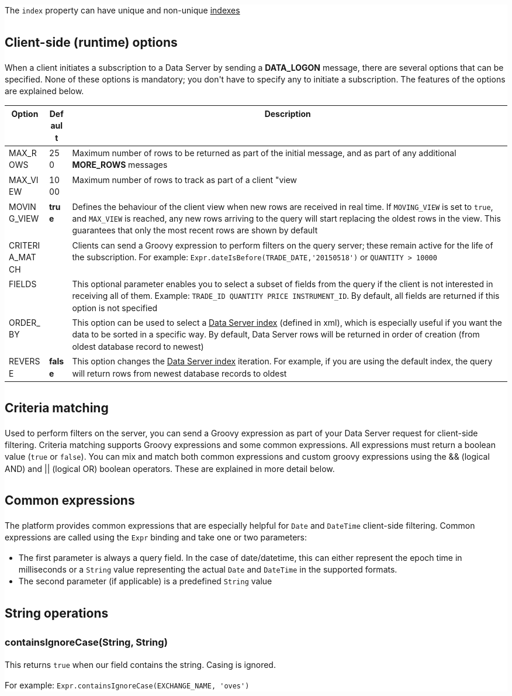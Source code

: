 The `index` property can have unique and non-unique [indexes](../../../database/data-types/index-entities/#types)

## Client-side (runtime) options

When a client initiates a subscription to a Data Server by sending a **DATA_LOGON** message, there are several options that can be specified. None of these options is mandatory; you don't have to specify any to initiate a subscription. 
The features of the options are explained below.


| Option         | Default   | Description                                                  |
| -------------- | --------- | ------------------------------------------------------------ |
| MAX_ROWS       | 250       | Maximum number of rows to be returned as part of the initial message, and as part of any additional **MORE_ROWS** messages |
| MAX_VIEW       | 1000      | Maximum number of rows to track as part of a client "view   |
| MOVING_VIEW    | **true**  | Defines the behaviour of the client view when new rows are received in real time. If `MOVING_VIEW` is set to `true`, and `MAX_VIEW` is reached, any new rows arriving to the query will start replacing the oldest rows in the view. This guarantees that only the most recent rows are shown by default |
| CRITERIA_MATCH |           | Clients can send a Groovy expression to perform filters on the query server; these remain active for the life of the subscription. For example: `Expr.dateIsBefore(TRADE_DATE,'20150518')` or `QUANTITY > 10000` |
| FIELDS         |           | This optional parameter enables you to select a subset of fields from the query if the client is not interested in receiving all of them. Example: `TRADE_ID QUANTITY PRICE INSTRUMENT_ID`. By default, all fields are returned if this option is not specified |
| ORDER_BY       |           | This option can be used to select a [Data Server index](../../../database/data-types/index-entities/) (defined in xml), which is especially useful if you want the data to be sorted in a specific way. By default, Data Server rows will be returned in order of creation (from oldest database record to newest) |
| REVERSE        | **false** | This option changes the [Data Server index](../../../database/data-types/index-entities/) iteration. For example, if you are using the default index, the query will return rows from newest database records to oldest |

## Criteria matching

Used to perform filters on the server, you can send a Groovy expression as part of your Data Server request for client-side filtering. Criteria matching supports Groovy expressions and some common expressions. All expressions must return a boolean value (`true` or `false`).
You can mix and match both common expressions and custom groovy expressions using the && (logical AND) and || (logical OR) boolean operators. These are explained in more detail below.

## Common expressions

The platform provides common expressions that are especially helpful for `Date` and `DateTime` client-side filtering. Common expressions are called using the `Expr` binding and take one or two parameters:

- The first parameter is always a query field. In the case of date/datetime, this can either represent the epoch time in milliseconds or a `String` value representing the actual `Date` and `DateTime` in the supported formats.
- The second parameter (if applicable) is a predefined `String` value

## String operations

### containsIgnoreCase(String, String)
This returns `true` when our field contains the string. Casing is ignored.

For example:
`Expr.containsIgnoreCase(EXCHANGE_NAME, 'oves')`
